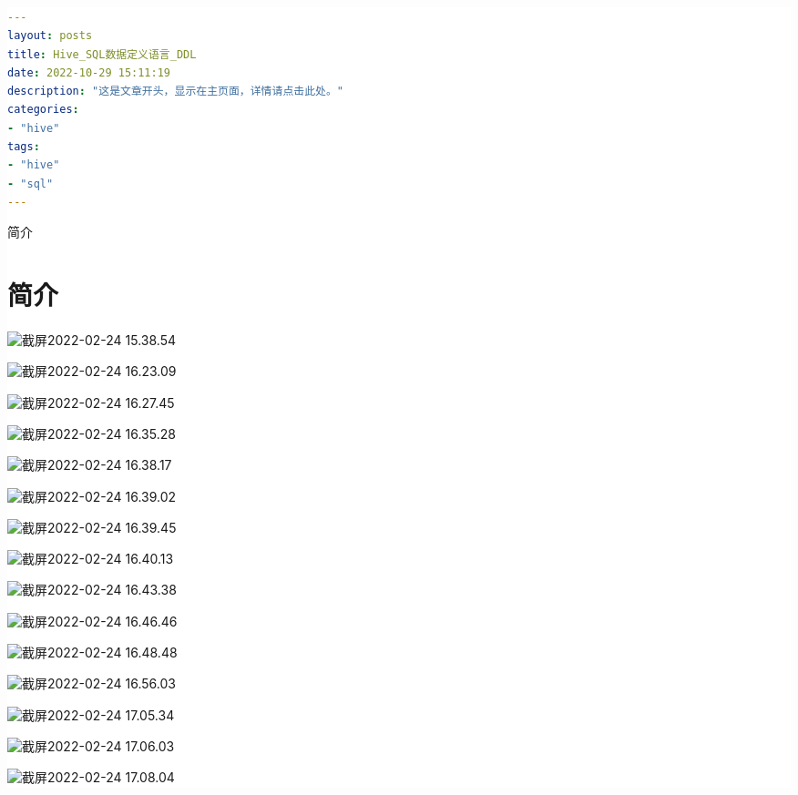 ```yaml
---
layout: posts
title: Hive_SQL数据定义语言_DDL
date: 2022-10-29 15:11:19
description: "这是文章开头，显示在主页面，详情请点击此处。"
categories: 
- "hive"
tags:
- "hive"
- "sql"
---
```


简介 
# 简介

![截屏2022-02-24 15.38.54](Hive%20SQL%E6%95%B0%E6%8D%AE%E5%AE%9A%E4%B9%89%E8%AF%AD%E8%A8%80%20DDL.assets/%E6%88%AA%E5%B1%8F2022-02-24%2015.38.54-7028285-7028320.jpg)

![截屏2022-02-24 16.23.09](Hive%20SQL%E6%95%B0%E6%8D%AE%E5%AE%9A%E4%B9%89%E8%AF%AD%E8%A8%80%20DDL.assets/%E6%88%AA%E5%B1%8F2022-02-24%2016.23.09-7028320.jpg)

![截屏2022-02-24 16.27.45](Hive%20SQL%E6%95%B0%E6%8D%AE%E5%AE%9A%E4%B9%89%E8%AF%AD%E8%A8%80%20DDL.assets/%E6%88%AA%E5%B1%8F2022-02-24%2016.27.45-7028320.jpg)

![截屏2022-02-24 16.35.28](Hive%20SQL%E6%95%B0%E6%8D%AE%E5%AE%9A%E4%B9%89%E8%AF%AD%E8%A8%80%20DDL.assets/%E6%88%AA%E5%B1%8F2022-02-24%2016.35.28-7028320.jpg)

![截屏2022-02-24 16.38.17](Hive%20SQL%E6%95%B0%E6%8D%AE%E5%AE%9A%E4%B9%89%E8%AF%AD%E8%A8%80%20DDL.assets/%E6%88%AA%E5%B1%8F2022-02-24%2016.38.17-7028320.jpg)

![截屏2022-02-24 16.39.02](Hive%20SQL%E6%95%B0%E6%8D%AE%E5%AE%9A%E4%B9%89%E8%AF%AD%E8%A8%80%20DDL.assets/%E6%88%AA%E5%B1%8F2022-02-24%2016.39.02-7028320.jpg)

![截屏2022-02-24 16.39.45](Hive%20SQL%E6%95%B0%E6%8D%AE%E5%AE%9A%E4%B9%89%E8%AF%AD%E8%A8%80%20DDL.assets/%E6%88%AA%E5%B1%8F2022-02-24%2016.39.45-7028320.jpg)



![截屏2022-02-24 16.40.13](Hive%20SQL%E6%95%B0%E6%8D%AE%E5%AE%9A%E4%B9%89%E8%AF%AD%E8%A8%80%20DDL.assets/%E6%88%AA%E5%B1%8F2022-02-24%2016.40.13-7028320.jpg)

![截屏2022-02-24 16.43.38](Hive%20SQL%E6%95%B0%E6%8D%AE%E5%AE%9A%E4%B9%89%E8%AF%AD%E8%A8%80%20DDL.assets/%E6%88%AA%E5%B1%8F2022-02-24%2016.43.38-7028320.jpg)

![截屏2022-02-24 16.46.46](Hive%20SQL%E6%95%B0%E6%8D%AE%E5%AE%9A%E4%B9%89%E8%AF%AD%E8%A8%80%20DDL.assets/%E6%88%AA%E5%B1%8F2022-02-24%2016.46.46-7028320.jpg)

![截屏2022-02-24 16.48.48](Hive%20SQL%E6%95%B0%E6%8D%AE%E5%AE%9A%E4%B9%89%E8%AF%AD%E8%A8%80%20DDL.assets/%E6%88%AA%E5%B1%8F2022-02-24%2016.48.48-7028320.jpg)

![截屏2022-02-24 16.56.03](Hive%20SQL%E6%95%B0%E6%8D%AE%E5%AE%9A%E4%B9%89%E8%AF%AD%E8%A8%80%20DDL.assets/%E6%88%AA%E5%B1%8F2022-02-24%2016.56.03-7028320.jpg)

![截屏2022-02-24 17.05.34](Hive%20SQL%E6%95%B0%E6%8D%AE%E5%AE%9A%E4%B9%89%E8%AF%AD%E8%A8%80%20DDL.assets/%E6%88%AA%E5%B1%8F2022-02-24%2017.05.34-7028320.jpg)

![截屏2022-02-24 17.06.03](Hive%20SQL%E6%95%B0%E6%8D%AE%E5%AE%9A%E4%B9%89%E8%AF%AD%E8%A8%80%20DDL.assets/%E6%88%AA%E5%B1%8F2022-02-24%2017.06.03-7028320.jpg)

![截屏2022-02-24 17.08.04](Hive%20SQL%E6%95%B0%E6%8D%AE%E5%AE%9A%E4%B9%89%E8%AF%AD%E8%A8%80%20DDL.assets/%E6%88%AA%E5%B1%8F2022-02-24%2017.08.04-7028320.jpg)
